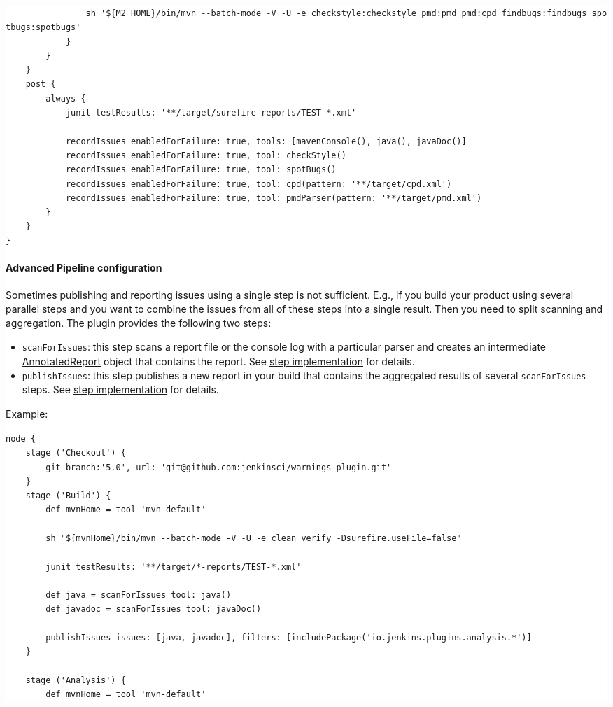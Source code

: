 ```
                sh '${M2_HOME}/bin/mvn --batch-mode -V -U -e checkstyle:checkstyle pmd:pmd pmd:cpd findbugs:findbugs spotbugs:spotbugs'
            }
        }
    }
    post {
        always {
            junit testResults: '**/target/surefire-reports/TEST-*.xml'

            recordIssues enabledForFailure: true, tools: [mavenConsole(), java(), javaDoc()]
            recordIssues enabledForFailure: true, tool: checkStyle()
            recordIssues enabledForFailure: true, tool: spotBugs()
            recordIssues enabledForFailure: true, tool: cpd(pattern: '**/target/cpd.xml')
            recordIssues enabledForFailure: true, tool: pmdParser(pattern: '**/target/pmd.xml')
        }
    }
}
```                                              

#### Advanced Pipeline configuration

Sometimes publishing and reporting issues using a single step is not sufficient. E.g., if you build your
product using several parallel steps and you want to combine the issues from all of these steps into 
a single result. Then you need to split scanning and aggregation. The plugin provides the following
two steps:
- `scanForIssues`: this step scans a report file or the console log with a particular parser and creates an 
  intermediate 
  [AnnotatedReport](../plugin/src/main/java/io/jenkins/plugins/analysis/core/steps/AnnotatedReport.java) 
  object that contains the report. See 
  [step implementation](../plugin/src/main/java/io/jenkins/plugins/analysis/core/steps/ScanForIssuesStep.java) for details.
- `publishIssues`: this step publishes a new report in your build that contains the aggregated results
  of several `scanForIssues` steps. See 
  [step implementation](../plugin/src/main/java/io/jenkins/plugins/analysis/core/steps/PublishIssuesStep.java) for details.

Example: 
```
node {
    stage ('Checkout') {
        git branch:'5.0', url: 'git@github.com:jenkinsci/warnings-plugin.git'
    }
    stage ('Build') {
        def mvnHome = tool 'mvn-default'

        sh "${mvnHome}/bin/mvn --batch-mode -V -U -e clean verify -Dsurefire.useFile=false"

        junit testResults: '**/target/*-reports/TEST-*.xml'

        def java = scanForIssues tool: java()
        def javadoc = scanForIssues tool: javaDoc()
        
        publishIssues issues: [java, javadoc], filters: [includePackage('io.jenkins.plugins.analysis.*')]
    }

    stage ('Analysis') {
        def mvnHome = tool 'mvn-default'

```